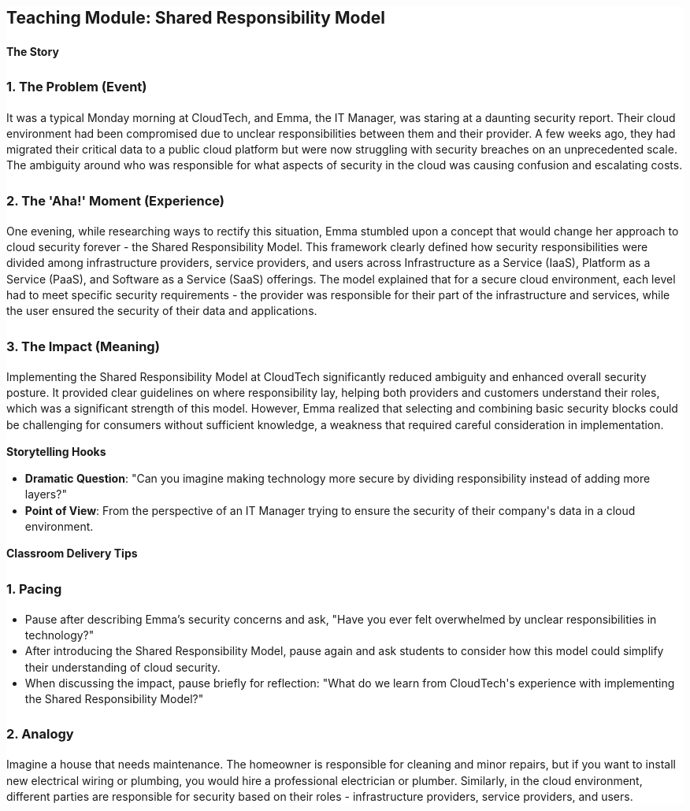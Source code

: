 ## Teaching Module: Shared Responsibility Model
**The Story**

### 1. The Problem (Event)

It was a typical Monday morning at CloudTech, and Emma, the IT Manager, was staring at a daunting security report. Their cloud environment had been compromised due to unclear responsibilities between them and their provider. A few weeks ago, they had migrated their critical data to a public cloud platform but were now struggling with security breaches on an unprecedented scale. The ambiguity around who was responsible for what aspects of security in the cloud was causing confusion and escalating costs.

### 2. The 'Aha!' Moment (Experience)

One evening, while researching ways to rectify this situation, Emma stumbled upon a concept that would change her approach to cloud security forever - the Shared Responsibility Model. This framework clearly defined how security responsibilities were divided among infrastructure providers, service providers, and users across Infrastructure as a Service (IaaS), Platform as a Service (PaaS), and Software as a Service (SaaS) offerings. The model explained that for a secure cloud environment, each level had to meet specific security requirements - the provider was responsible for their part of the infrastructure and services, while the user ensured the security of their data and applications.

### 3. The Impact (Meaning)

Implementing the Shared Responsibility Model at CloudTech significantly reduced ambiguity and enhanced overall security posture. It provided clear guidelines on where responsibility lay, helping both providers and customers understand their roles, which was a significant strength of this model. However, Emma realized that selecting and combining basic security blocks could be challenging for consumers without sufficient knowledge, a weakness that required careful consideration in implementation.

**Storytelling Hooks**

- **Dramatic Question**: "Can you imagine making technology more secure by dividing responsibility instead of adding more layers?"
- **Point of View**: From the perspective of an IT Manager trying to ensure the security of their company's data in a cloud environment.

**Classroom Delivery Tips**

### 1. Pacing

- Pause after describing Emma’s security concerns and ask, "Have you ever felt overwhelmed by unclear responsibilities in technology?" 
- After introducing the Shared Responsibility Model, pause again and ask students to consider how this model could simplify their understanding of cloud security.
- When discussing the impact, pause briefly for reflection: "What do we learn from CloudTech's experience with implementing the Shared Responsibility Model?"

### 2. Analogy

Imagine a house that needs maintenance. The homeowner is responsible for cleaning and minor repairs, but if you want to install new electrical wiring or plumbing, you would hire a professional electrician or plumber. Similarly, in the cloud environment, different parties are responsible for security based on their roles - infrastructure providers, service providers, and users.

